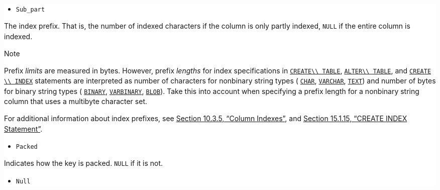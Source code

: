 
- `Sub_part`


The index prefix. That is, the number of indexed characters
if the column is only partly indexed,
`NULL` if the entire column is indexed.





Note





Prefix _limits_ are measured in bytes.
However, prefix _lengths_ for index
specifications in [`CREATE\\
                TABLE`](https://dev.mysql.com/doc/refman/8.0/en/create-table.html "15.1.20 CREATE TABLE Statement"), [`ALTER\\
                TABLE`](https://dev.mysql.com/doc/refman/8.0/en/alter-table.html "15.1.9 ALTER TABLE Statement"), and [`CREATE\\
                INDEX`](https://dev.mysql.com/doc/refman/8.0/en/create-index.html "15.1.15 CREATE INDEX Statement") statements are interpreted as number of
characters for nonbinary string types
( [`CHAR`](https://dev.mysql.com/doc/refman/8.0/en/char.html "13.3.2 The CHAR and VARCHAR Types"),
[`VARCHAR`](https://dev.mysql.com/doc/refman/8.0/en/char.html "13.3.2 The CHAR and VARCHAR Types"),
[`TEXT`](https://dev.mysql.com/doc/refman/8.0/en/blob.html "13.3.4 The BLOB and TEXT Types")) and number of bytes
for binary string types
( [`BINARY`](https://dev.mysql.com/doc/refman/8.0/en/binary-varbinary.html "13.3.3 The BINARY and VARBINARY Types"),
[`VARBINARY`](https://dev.mysql.com/doc/refman/8.0/en/binary-varbinary.html "13.3.3 The BINARY and VARBINARY Types"),
[`BLOB`](https://dev.mysql.com/doc/refman/8.0/en/blob.html "13.3.4 The BLOB and TEXT Types")). Take this into
account when specifying a prefix length for a nonbinary
string column that uses a multibyte character set.





For additional information about index prefixes, see
[Section 10.3.5, “Column Indexes”](https://dev.mysql.com/doc/refman/8.0/en/column-indexes.html "10.3.5 Column Indexes"), and
[Section 15.1.15, “CREATE INDEX Statement”](https://dev.mysql.com/doc/refman/8.0/en/create-index.html "15.1.15 CREATE INDEX Statement").


- `Packed`


Indicates how the key is packed. `NULL` if
it is not.


- `Null`
